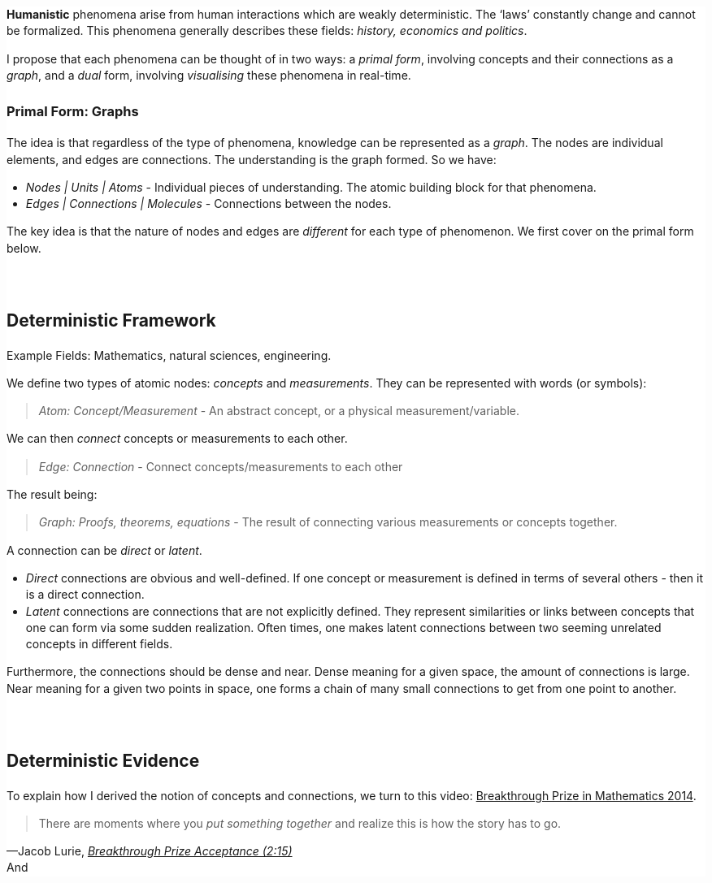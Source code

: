<p><b>Humanistic</b> phenomena arise from human interactions which are weakly deterministic. The ‘laws’ constantly change and cannot be formalized. This phenomena generally describes these fields:
<i>history, economics and politics</i>.</p>

I propose that each phenomena can be thought of in two ways: a <i>primal form</i>, involving concepts and their connections as a <i>graph</i>, and a <i>dual</i> form, involving <i>visualising</i> these phenomena in real-time.

<h3>Primal Form: Graphs</h3>

<p>The idea is that regardless of the type of phenomena, knowledge can be represented as a <i>graph</i>. The nodes are individual elements, and edges are connections. The understanding is the graph formed. So we have:</p>
<ul>
<li><i>Nodes | Units | Atoms </i> - Individual pieces of understanding. The atomic building block for that phenomena.</li>
<li><i>Edges | Connections | Molecules</i> - Connections between the nodes.</li>
</ul>
<p> The key idea is that the nature of nodes and edges are <i>different</i> for each type of phenomenon. We first cover on the primal form below.</p>
<br>
<h2>Deterministic Framework</h2>
<p>Example Fields: Mathematics, natural sciences, engineering.</p>

<p>We define two types of atomic nodes: <i>concepts</i> and <i>measurements</i>. They can be represented with words (or symbols):</p>

<blockquote>
<i>Atom: Concept/Measurement</i> - An abstract concept, or a physical measurement/variable.
</blockquote>
<p>We can then <i>connect</i> concepts or measurements to each other.</p>
<blockquote>
<i>Edge: Connection</i> - Connect concepts/measurements to each other
</blockquote>
<p>The result being:</p>
<blockquote>
<i>Graph: Proofs, theorems, equations</i> - The result of connecting various measurements or concepts together.
</blockquote>
<p>A connection can be <em>direct</em> or <em>latent</em>.</p>
<ul>
<li><em>Direct</em> connections are obvious and well-defined. If one concept or measurement is defined in terms of several others - then it is a direct connection.</li>
<li><em>Latent</em> connections are connections that are not explicitly defined. They represent similarities or links between concepts that one can form via some sudden realization. Often times, one makes latent connections between two seeming unrelated concepts in different fields.</li>
</ul>
<p>Furthermore, the connections should be dense and near. Dense meaning for a given space, the amount of connections is large. Near meaning for a given two points in space, one forms a chain of many small connections to get from one point to another.
</p>

<br>
<h2>Deterministic Evidence</h2>
<p>To explain how I derived the notion of concepts and connections, we turn to this video:  <a href="https://www.youtube.com/watch?v=2y2sGLM0WGY&amp;ab_channel=Breakthrough">Breakthrough Prize in Mathematics 2014</a>. </p>
<blockquote>
<p>There are moments where you <i>put something together</i> and realize this is how the story has to go.</p>
</blockquote>
<figcaption>—Jacob Lurie, <cite><a href="https://www.youtube.com/watch?v=r_gCOs6vLzE&ab_channel=InstitutdesHautes%C3%89tudesScientifiques%28IH%C3%89S%29&t=135">Breakthrough Prize Acceptance (2:15)</a></cite></figcaption>
And
<blockquote>
